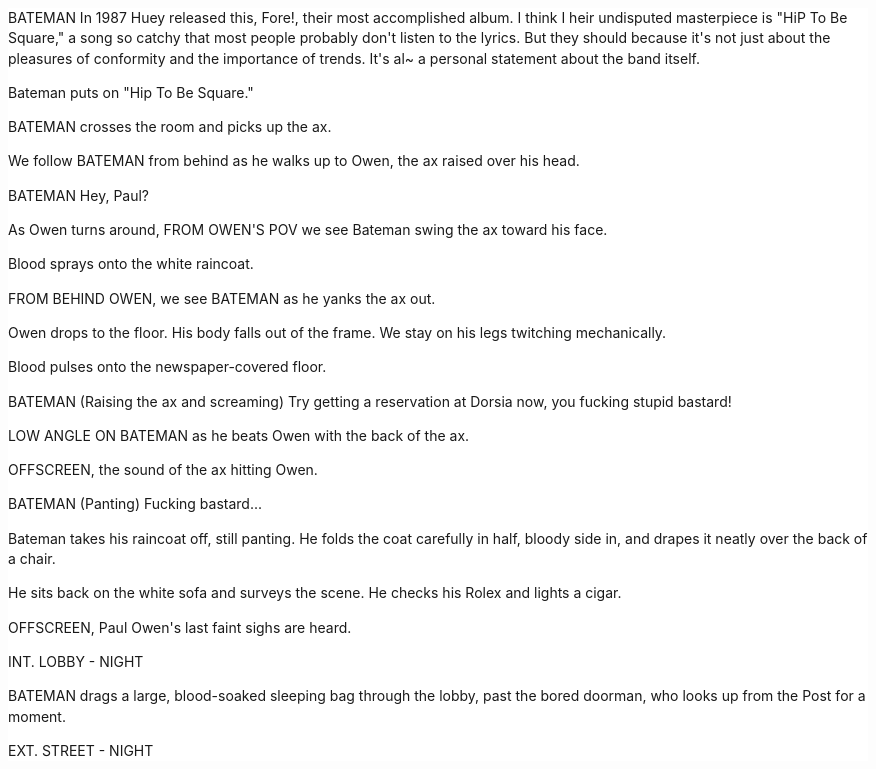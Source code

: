 BATEMAN 
In 1987 Huey released this, Fore!, their most 
accomplished album. I think I heir undisputed masterpiece is 
"HiP To Be Square," a song so catchy that most people probably 
don't listen to the lyrics. But they should because it's not 
just about the pleasures of conformity and the importance of 
trends. It's al~ a personal statement about the band itself.

Bateman puts on "Hip To Be Square."

BATEMAN crosses the room and picks up the ax.

We follow BATEMAN from behind as he walks up to Owen, the 
ax raised over his head.

BATEMAN 
Hey, Paul?

As Owen turns around, FROM OWEN'S POV we see Bateman swing 
the ax toward his face.

Blood sprays onto the white raincoat.

FROM BEHIND OWEN, we see BATEMAN as he yanks the ax out.

Owen drops to the floor. His body falls out of the frame. 
We stay on his legs twitching mechanically.

Blood pulses onto the newspaper-covered floor.

BATEMAN 
(Raising the ax and screaming) 
Try getting a reservation at Dorsia now, you fucking 
stupid bastard!

LOW ANGLE ON BATEMAN as he beats Owen with the back of the 
ax.

OFFSCREEN, the sound of the ax hitting Owen.

BATEMAN 
(Panting) 
Fucking bastard...

Bateman takes his raincoat off, still panting. He folds the 
coat carefully in half, bloody side in, and drapes it neatly 
over the back of a chair.

He sits back on the white sofa and surveys the scene. He 
checks his Rolex and lights a cigar.

OFFSCREEN, Paul Owen's last faint sighs are heard.

INT. LOBBY - NIGHT 

BATEMAN drags a large, blood-soaked sleeping bag through the lobby, 
past the bored doorman, who looks up from the Post for a moment.

EXT. STREET - NIGHT

